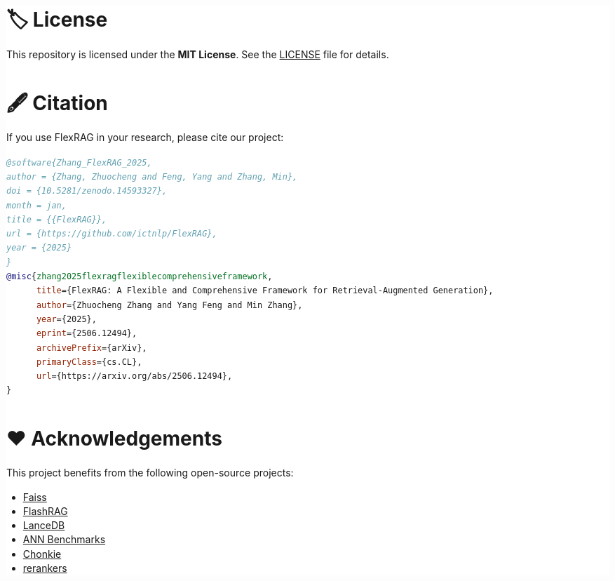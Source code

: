 # 🏷️ License
This repository is licensed under the **MIT License**. See the [LICENSE](LICENSE) file for details.

# 🖋️ Citation
If you use FlexRAG in your research, please cite our project:
```bibtex
@software{Zhang_FlexRAG_2025,
author = {Zhang, Zhuocheng and Feng, Yang and Zhang, Min},
doi = {10.5281/zenodo.14593327},
month = jan,
title = {{FlexRAG}},
url = {https://github.com/ictnlp/FlexRAG},
year = {2025}
}
@misc{zhang2025flexragflexiblecomprehensiveframework,
      title={FlexRAG: A Flexible and Comprehensive Framework for Retrieval-Augmented Generation}, 
      author={Zhuocheng Zhang and Yang Feng and Min Zhang},
      year={2025},
      eprint={2506.12494},
      archivePrefix={arXiv},
      primaryClass={cs.CL},
      url={https://arxiv.org/abs/2506.12494}, 
}
```

# ❤️ Acknowledgements
This project benefits from the following open-source projects:
- [Faiss](https://github.com/facebookresearch/faiss)
- [FlashRAG](https://github.com/RUC-NLPIR/FlashRAG)
- [LanceDB](https://github.com/lancedb/lancedb)
- [ANN Benchmarks](https://github.com/erikbern/ann-benchmarks)
- [Chonkie](https://github.com/chonkie-ai/chonkie)
- [rerankers](https://github.com/AnswerDotAI/rerankers)

